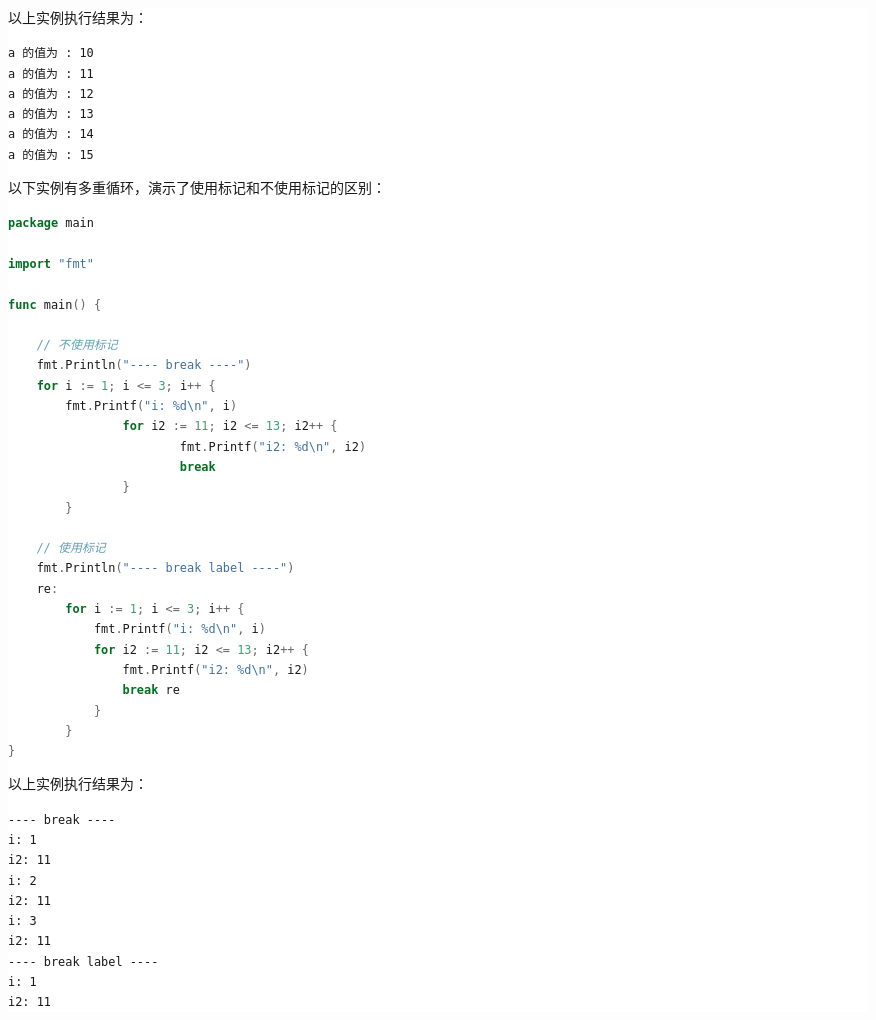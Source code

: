 以上实例执行结果为：

```
a 的值为 : 10
a 的值为 : 11
a 的值为 : 12
a 的值为 : 13
a 的值为 : 14
a 的值为 : 15
```

以下实例有多重循环，演示了使用标记和不使用标记的区别：

```go
package main

import "fmt"

func main() {

    // 不使用标记
    fmt.Println("---- break ----")
    for i := 1; i <= 3; i++ {
        fmt.Printf("i: %d\n", i)
                for i2 := 11; i2 <= 13; i2++ {
                        fmt.Printf("i2: %d\n", i2)
                        break
                }
        }

    // 使用标记
    fmt.Println("---- break label ----")
    re:
        for i := 1; i <= 3; i++ {
            fmt.Printf("i: %d\n", i)
            for i2 := 11; i2 <= 13; i2++ {
                fmt.Printf("i2: %d\n", i2)
                break re
            }
        }
}
```

以上实例执行结果为：

```
---- break ----
i: 1
i2: 11
i: 2
i2: 11
i: 3
i2: 11
---- break label ----
i: 1
i2: 11    
```
